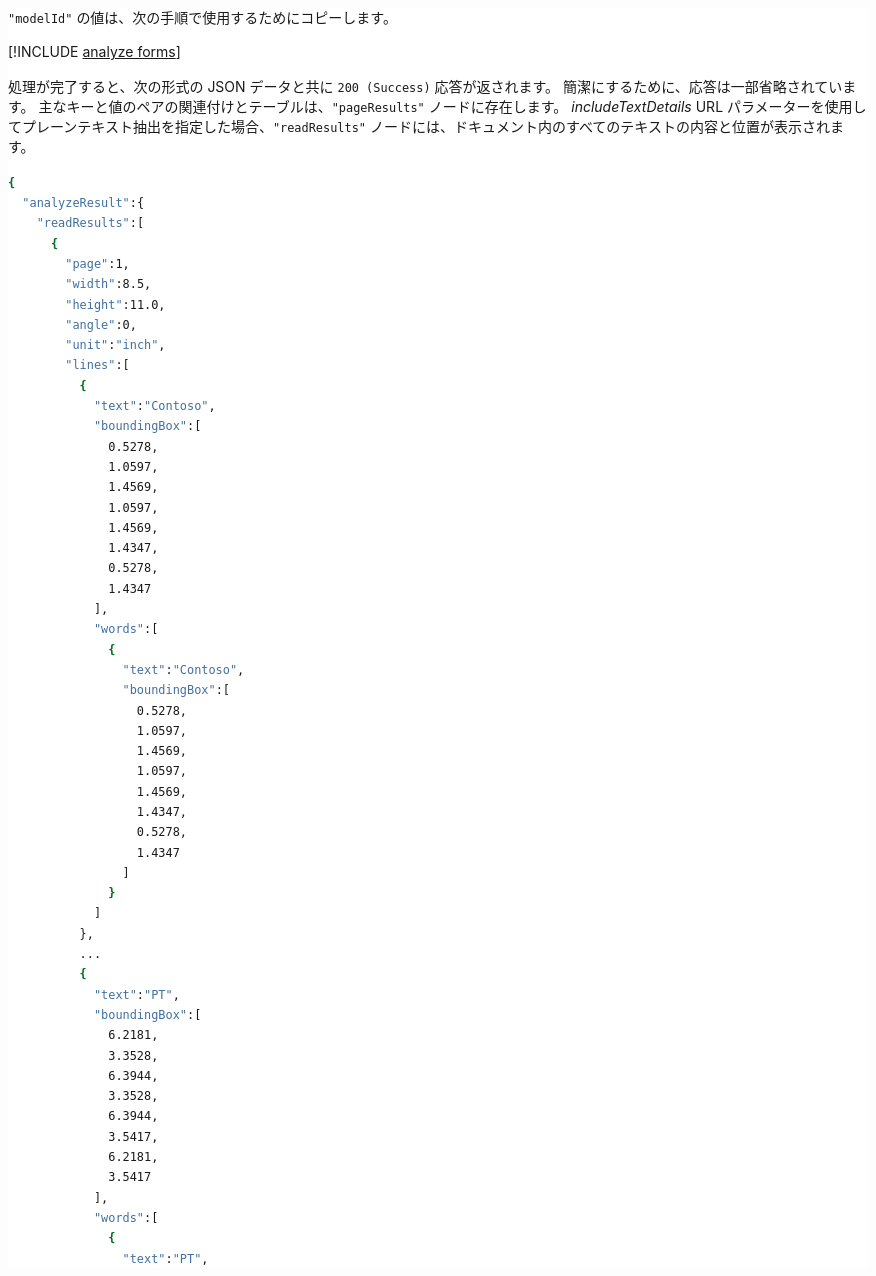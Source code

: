 ```json
```

`"modelId"` の値は、次の手順で使用するためにコピーします。

[!INCLUDE [analyze forms](../includes/python-custom-analyze.md)]

処理が完了すると、次の形式の JSON データと共に `200 (Success)` 応答が返されます。 簡潔にするために、応答は一部省略されています。 主なキーと値のペアの関連付けとテーブルは、`"pageResults"` ノードに存在します。 *includeTextDetails* URL パラメーターを使用してプレーンテキスト抽出を指定した場合、`"readResults"` ノードには、ドキュメント内のすべてのテキストの内容と位置が表示されます。

```bash
{
  "analyzeResult":{ 
    "readResults":[ 
      { 
        "page":1,
        "width":8.5,
        "height":11.0,
        "angle":0,
        "unit":"inch",
        "lines":[ 
          { 
            "text":"Contoso",
            "boundingBox":[ 
              0.5278,
              1.0597,
              1.4569,
              1.0597,
              1.4569,
              1.4347,
              0.5278,
              1.4347
            ],
            "words":[ 
              { 
                "text":"Contoso",
                "boundingBox":[ 
                  0.5278,
                  1.0597,
                  1.4569,
                  1.0597,
                  1.4569,
                  1.4347,
                  0.5278,
                  1.4347
                ]
              }
            ]
          },
          ...
          { 
            "text":"PT",
            "boundingBox":[ 
              6.2181,
              3.3528,
              6.3944,
              3.3528,
              6.3944,
              3.5417,
              6.2181,
              3.5417
            ],
            "words":[ 
              { 
                "text":"PT",
```